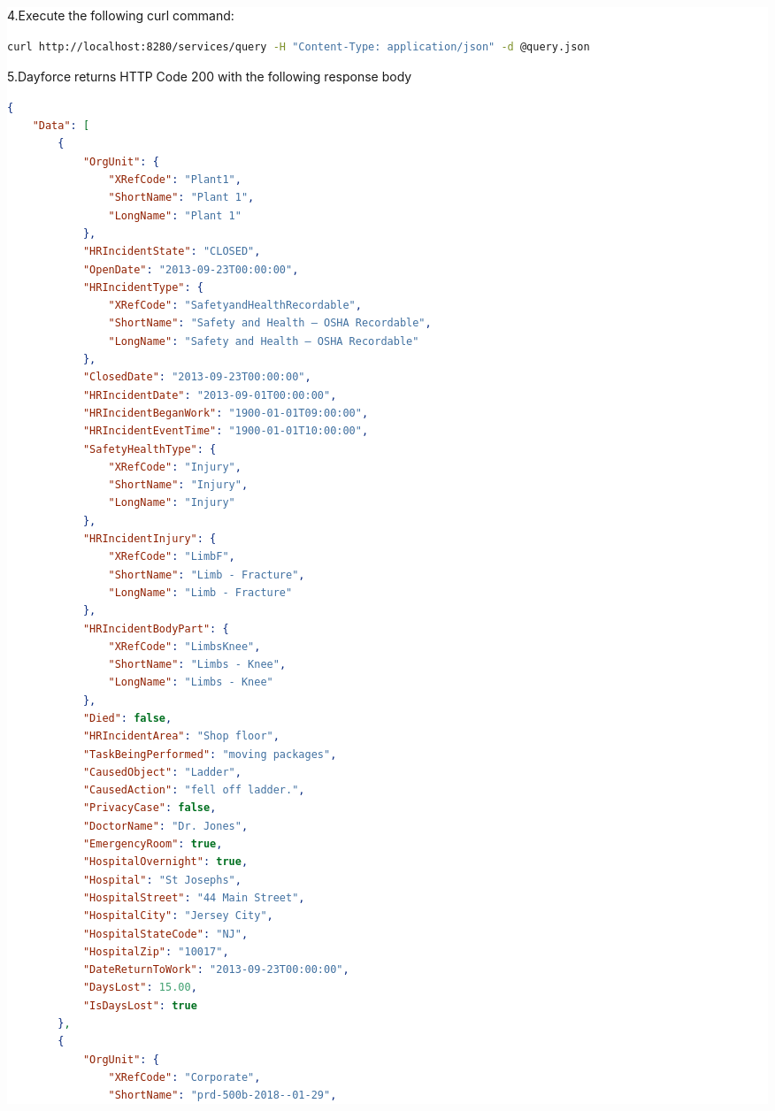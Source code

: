 4.Execute the following curl command:

```bash
curl http://localhost:8280/services/query -H "Content-Type: application/json" -d @query.json
```
5.Dayforce returns HTTP Code 200 with the following response body

```json
{
    "Data": [
        {
            "OrgUnit": {
                "XRefCode": "Plant1",
                "ShortName": "Plant 1",
                "LongName": "Plant 1"
            },
            "HRIncidentState": "CLOSED",
            "OpenDate": "2013-09-23T00:00:00",
            "HRIncidentType": {
                "XRefCode": "SafetyandHealthRecordable",
                "ShortName": "Safety and Health – OSHA Recordable",
                "LongName": "Safety and Health – OSHA Recordable"
            },
            "ClosedDate": "2013-09-23T00:00:00",
            "HRIncidentDate": "2013-09-01T00:00:00",
            "HRIncidentBeganWork": "1900-01-01T09:00:00",
            "HRIncidentEventTime": "1900-01-01T10:00:00",
            "SafetyHealthType": {
                "XRefCode": "Injury",
                "ShortName": "Injury",
                "LongName": "Injury"
            },
            "HRIncidentInjury": {
                "XRefCode": "LimbF",
                "ShortName": "Limb - Fracture",
                "LongName": "Limb - Fracture"
            },
            "HRIncidentBodyPart": {
                "XRefCode": "LimbsKnee",
                "ShortName": "Limbs - Knee",
                "LongName": "Limbs - Knee"
            },
            "Died": false,
            "HRIncidentArea": "Shop floor",
            "TaskBeingPerformed": "moving packages",
            "CausedObject": "Ladder",
            "CausedAction": "fell off ladder.",
            "PrivacyCase": false,
            "DoctorName": "Dr. Jones",
            "EmergencyRoom": true,
            "HospitalOvernight": true,
            "Hospital": "St Josephs",
            "HospitalStreet": "44 Main Street",
            "HospitalCity": "Jersey City",
            "HospitalStateCode": "NJ",
            "HospitalZip": "10017",
            "DateReturnToWork": "2013-09-23T00:00:00",
            "DaysLost": 15.00,
            "IsDaysLost": true
        },
        {
            "OrgUnit": {
                "XRefCode": "Corporate",
                "ShortName": "prd-500b-2018--01-29",
```